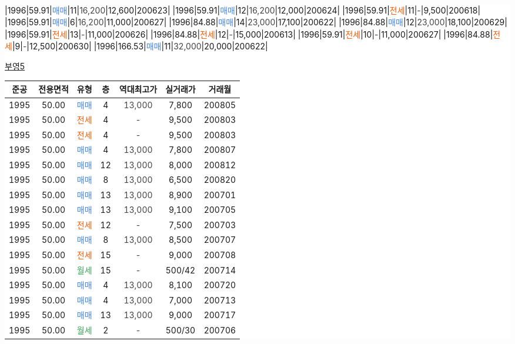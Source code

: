|1996|59.91|<span style="color:#4285f3">매매</span>|11|<span style="color:#444444">16,200</span>|12,600|200623|
|1996|59.91|<span style="color:#4285f3">매매</span>|12|<span style="color:#444444">16,200</span>|12,000|200624|
|1996|59.91|<span style="color:#ff5a00">전세</span>|11|<span style="color:#444444">-</span>|9,500|200618|
|1996|59.91|<span style="color:#4285f3">매매</span>|6|<span style="color:#444444">16,200</span>|11,000|200627|
|1996|84.88|<span style="color:#4285f3">매매</span>|14|<span style="color:#444444">23,000</span>|17,100|200622|
|1996|84.88|<span style="color:#4285f3">매매</span>|12|<span style="color:#444444">23,000</span>|18,100|200629|
|1996|59.91|<span style="color:#ff5a00">전세</span>|13|<span style="color:#444444">-</span>|11,000|200626|
|1996|84.88|<span style="color:#ff5a00">전세</span>|12|<span style="color:#444444">-</span>|15,000|200613|
|1996|59.91|<span style="color:#ff5a00">전세</span>|10|<span style="color:#444444">-</span>|11,000|200627|
|1996|84.88|<span style="color:#ff5a00">전세</span>|9|<span style="color:#444444">-</span>|12,500|200630|
|1996|166.53|<span style="color:#4285f3">매매</span>|11|<span style="color:#444444">32,000</span>|20,000|200622|


<script async src="//pagead2.googlesyndication.com/pagead/js/adsbygoogle.js"></script>

<ins class="adsbygoogle"
     style="display:block"
     data-ad-client="ca-pub-2446590836940007"
     data-ad-slot="1659523306"
     data-ad-format="auto"
     data-full-width-responsive="true"></ins>
<script>
(adsbygoogle = window.adsbygoogle || []).push({});
</script>


[부영5](https://search.naver.com/search.naver?query=%EA%B0%95%EC%9B%90%EB%8F%84+%EC%86%8D%EC%B4%88%EC%8B%9C+%EC%A1%B0%EC%96%91%EB%8F%99+%EB%B6%80%EC%98%815)

|준공|전용면적|유형|층|역대최고가|실거래가|거래월|
|:---:|:---:|:---:|:---:|:---:|:---:|:---:|
|1995|50.00|<span style="color:#4285f3">매매</span>|4|<span style="color:#444444">13,000</span>|7,800|200805|
|1995|50.00|<span style="color:#ff5a00">전세</span>|4|<span style="color:#444444">-</span>|9,500|200803|
|1995|50.00|<span style="color:#ff5a00">전세</span>|4|<span style="color:#444444">-</span>|9,500|200803|
|1995|50.00|<span style="color:#4285f3">매매</span>|4|<span style="color:#444444">13,000</span>|7,800|200807|
|1995|50.00|<span style="color:#4285f3">매매</span>|12|<span style="color:#444444">13,000</span>|8,000|200812|
|1995|50.00|<span style="color:#4285f3">매매</span>|8|<span style="color:#444444">13,000</span>|6,500|200820|
|1995|50.00|<span style="color:#4285f3">매매</span>|13|<span style="color:#444444">13,000</span>|8,900|200701|
|1995|50.00|<span style="color:#4285f3">매매</span>|13|<span style="color:#444444">13,000</span>|9,100|200705|
|1995|50.00|<span style="color:#ff5a00">전세</span>|12|<span style="color:#444444">-</span>|7,500|200703|
|1995|50.00|<span style="color:#4285f3">매매</span>|8|<span style="color:#444444">13,000</span>|8,500|200707|
|1995|50.00|<span style="color:#ff5a00">전세</span>|15|<span style="color:#444444">-</span>|9,000|200708|
|1995|50.00|<span style="color:#34a853">월세</span>|15|<span style="color:#444444">-</span>|500/42|200714|
|1995|50.00|<span style="color:#4285f3">매매</span>|4|<span style="color:#444444">13,000</span>|8,100|200720|
|1995|50.00|<span style="color:#4285f3">매매</span>|4|<span style="color:#444444">13,000</span>|7,000|200713|
|1995|50.00|<span style="color:#4285f3">매매</span>|13|<span style="color:#444444">13,000</span>|9,000|200717|
|1995|50.00|<span style="color:#34a853">월세</span>|2|<span style="color:#444444">-</span>|500/30|200706|